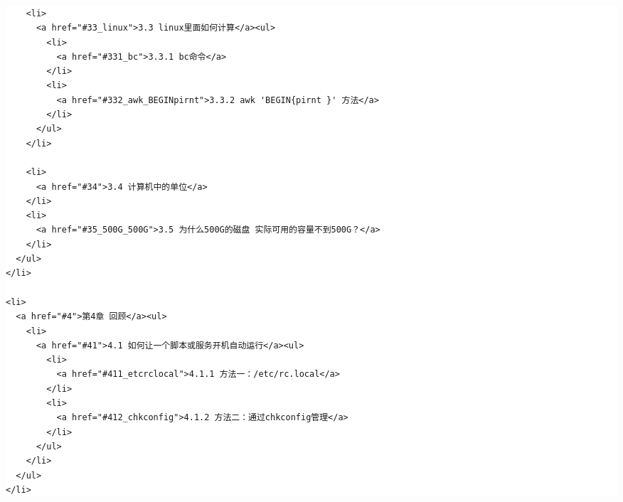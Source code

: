         <li>
          <a href="#33_linux">3.3 linux里面如何计算</a><ul>
            <li>
              <a href="#331_bc">3.3.1 bc命令</a>
            </li>
            <li>
              <a href="#332_awk_BEGINpirnt">3.3.2 awk 'BEGIN{pirnt }' 方法</a>
            </li>
          </ul>
        </li>
        
        <li>
          <a href="#34">3.4 计算机中的单位</a>
        </li>
        <li>
          <a href="#35_500G_500G">3.5 为什么500G的磁盘 实际可用的容量不到500G？</a>
        </li>
      </ul>
    </li>
    
    <li>
      <a href="#4">第4章 回顾</a><ul>
        <li>
          <a href="#41">4.1 如何让一个脚本或服务开机自动运行</a><ul>
            <li>
              <a href="#411_etcrclocal">4.1.1 方法一：/etc/rc.local</a>
            </li>
            <li>
              <a href="#412_chkconfig">4.1.2 方法二：通过chkconfig管理</a>
            </li>
          </ul>
        </li>
      </ul>
    </li>
  </ul>
</div>

 [1]: /wp-content/themes/clsn-003/inc/go.php?url=http://www.linuxatemyram.com/